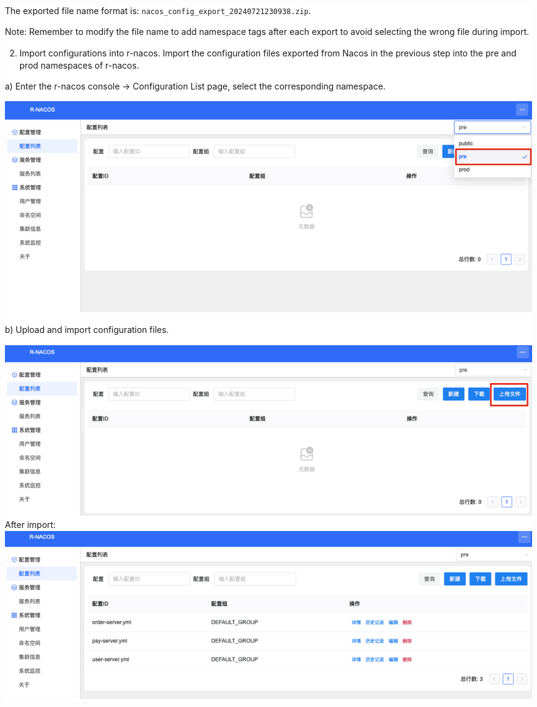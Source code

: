 The exported file name format is: `nacos_config_export_20240721230938.zip`.

Note: Remember to modify the file name to add namespace tags after each export to avoid selecting the wrong file during import.

2. Import configurations into r-nacos.
Import the configuration files exported from Nacos in the previous step into the pre and prod namespaces of r-nacos.

a) Enter the r-nacos console -> Configuration List page, select the corresponding namespace.

![](imgs/20240721231711.png)

b) Upload and import configuration files.

![](imgs/20240721231944.png)
After import:
![](imgs/20240721232033.png)
